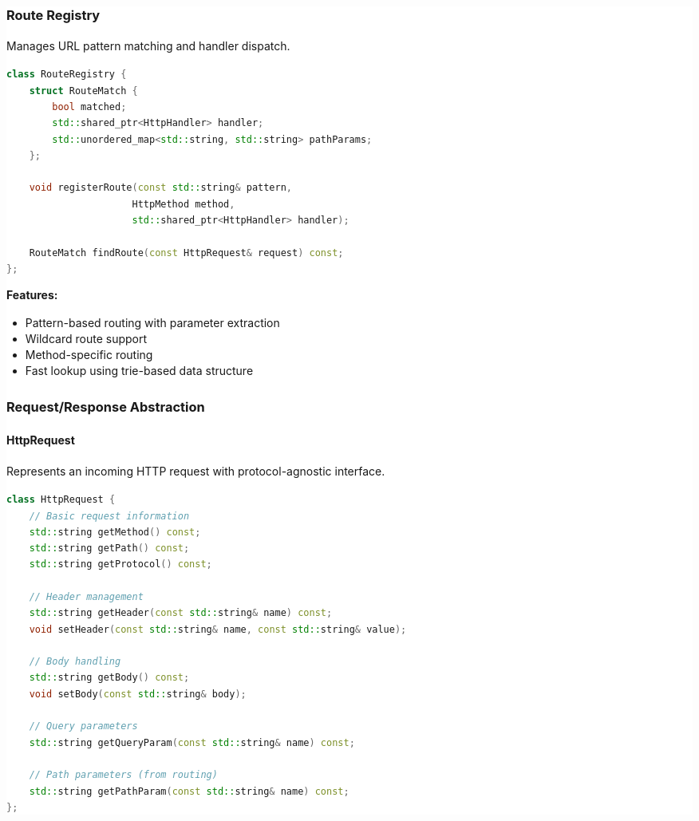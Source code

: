 ### Route Registry
Manages URL pattern matching and handler dispatch.

```cpp
class RouteRegistry {
    struct RouteMatch {
        bool matched;
        std::shared_ptr<HttpHandler> handler;
        std::unordered_map<std::string, std::string> pathParams;
    };
    
    void registerRoute(const std::string& pattern, 
                      HttpMethod method, 
                      std::shared_ptr<HttpHandler> handler);
    
    RouteMatch findRoute(const HttpRequest& request) const;
};
```

**Features:**
- Pattern-based routing with parameter extraction
- Wildcard route support
- Method-specific routing
- Fast lookup using trie-based data structure

### Request/Response Abstraction

#### HttpRequest
Represents an incoming HTTP request with protocol-agnostic interface.

```cpp
class HttpRequest {
    // Basic request information
    std::string getMethod() const;
    std::string getPath() const;
    std::string getProtocol() const;
    
    // Header management
    std::string getHeader(const std::string& name) const;
    void setHeader(const std::string& name, const std::string& value);
    
    // Body handling
    std::string getBody() const;
    void setBody(const std::string& body);
    
    // Query parameters
    std::string getQueryParam(const std::string& name) const;
    
    // Path parameters (from routing)
    std::string getPathParam(const std::string& name) const;
};
```
